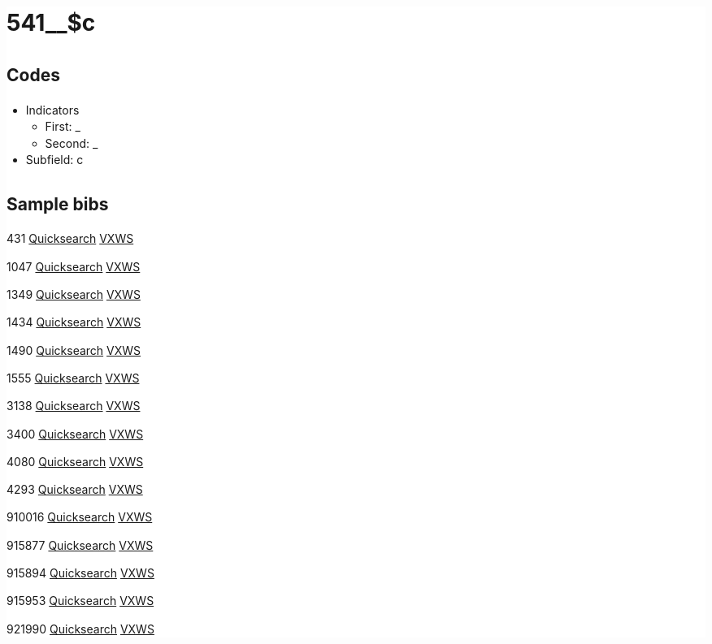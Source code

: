 # 541\_\_$c

## Codes

-   Indicators
    -   First: \_
    -   Second: \_
-   Subfield: c

## Sample bibs

431 [Quicksearch](https://search.library.yale.edu/catalog/431) [VXWS](http://prodorbis.library.yale.edu:7014/vxws/GetHoldingsService?bibId=431)

1047 [Quicksearch](https://search.library.yale.edu/catalog/1047) [VXWS](http://prodorbis.library.yale.edu:7014/vxws/GetHoldingsService?bibId=1047)

1349 [Quicksearch](https://search.library.yale.edu/catalog/1349) [VXWS](http://prodorbis.library.yale.edu:7014/vxws/GetHoldingsService?bibId=1349)

1434 [Quicksearch](https://search.library.yale.edu/catalog/1434) [VXWS](http://prodorbis.library.yale.edu:7014/vxws/GetHoldingsService?bibId=1434)

1490 [Quicksearch](https://search.library.yale.edu/catalog/1490) [VXWS](http://prodorbis.library.yale.edu:7014/vxws/GetHoldingsService?bibId=1490)

1555 [Quicksearch](https://search.library.yale.edu/catalog/1555) [VXWS](http://prodorbis.library.yale.edu:7014/vxws/GetHoldingsService?bibId=1555)

3138 [Quicksearch](https://search.library.yale.edu/catalog/3138) [VXWS](http://prodorbis.library.yale.edu:7014/vxws/GetHoldingsService?bibId=3138)

3400 [Quicksearch](https://search.library.yale.edu/catalog/3400) [VXWS](http://prodorbis.library.yale.edu:7014/vxws/GetHoldingsService?bibId=3400)

4080 [Quicksearch](https://search.library.yale.edu/catalog/4080) [VXWS](http://prodorbis.library.yale.edu:7014/vxws/GetHoldingsService?bibId=4080)

4293 [Quicksearch](https://search.library.yale.edu/catalog/4293) [VXWS](http://prodorbis.library.yale.edu:7014/vxws/GetHoldingsService?bibId=4293)

910016 [Quicksearch](https://search.library.yale.edu/catalog/910016) [VXWS](http://prodorbis.library.yale.edu:7014/vxws/GetHoldingsService?bibId=910016)

915877 [Quicksearch](https://search.library.yale.edu/catalog/915877) [VXWS](http://prodorbis.library.yale.edu:7014/vxws/GetHoldingsService?bibId=915877)

915894 [Quicksearch](https://search.library.yale.edu/catalog/915894) [VXWS](http://prodorbis.library.yale.edu:7014/vxws/GetHoldingsService?bibId=915894)

915953 [Quicksearch](https://search.library.yale.edu/catalog/915953) [VXWS](http://prodorbis.library.yale.edu:7014/vxws/GetHoldingsService?bibId=915953)

921990 [Quicksearch](https://search.library.yale.edu/catalog/921990) [VXWS](http://prodorbis.library.yale.edu:7014/vxws/GetHoldingsService?bibId=921990)
